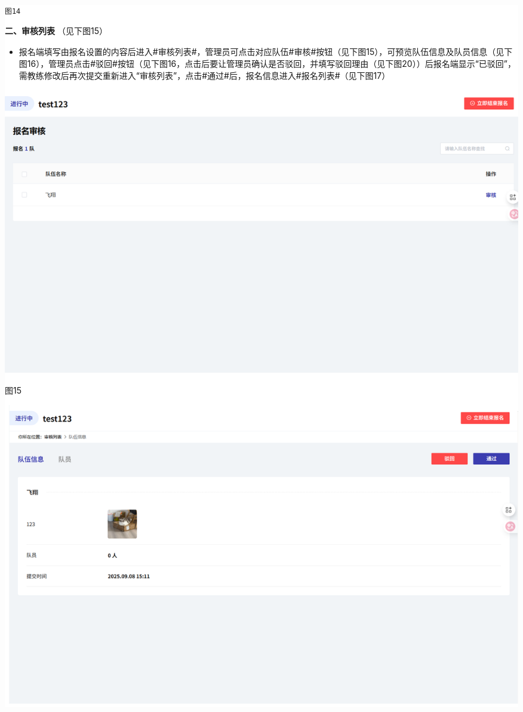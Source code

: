     图14
    

**二、审核列表** （见下图15）

- 报名端填写由报名设置的内容后进入#审核列表#，管理员可点击对应队伍#审核#按钮（见下图15），可预览队伍信息及队员信息（见下图16），管理员点击#驳回#按钮（见下图16，点击后要让管理员确认是否驳回，并填写驳回理由（见下图20））后报名端显示“已驳回”，需教练修改后再次提交重新进入“审核列表”，点击#通过#后，报名信息进入#报名列表#（见下图17）

![图15](image%2011.png)

图15

![图16](image%2012.png)
